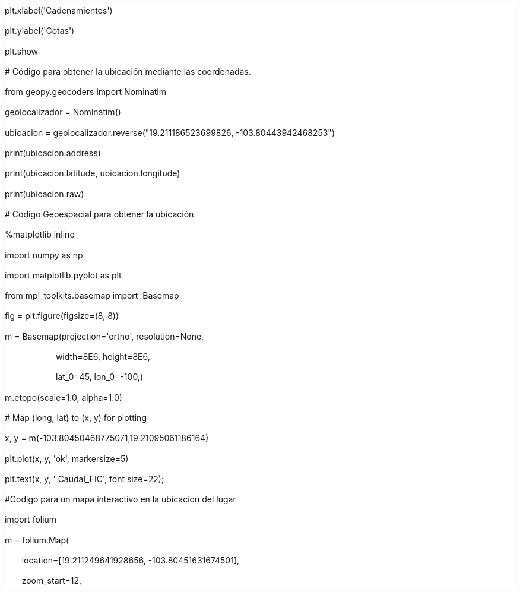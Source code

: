 plt.xlabel('Cadenamientos')

plt.ylabel('Cotas')

plt.show


# Código para obtener la ubicación mediante las coordenadas.

from geopy.geocoders import Nominatim

geolocalizador = Nominatim()

ubicacion = geolocalizador.reverse("19.211186523699826, -103.80443942468253")

print(ubicacion.address)

print(ubicacion.latitude, ubicacion.longitude)

print(ubicacion.raw)

# Código Geoespacial para obtener la ubicación.

%matplotlib inline

import numpy as np

import matplotlib.pyplot as plt

from mpl\_toolkits.basemap import  Basemap

fig = plt.figure(figsize=(8, 8))

m = Basemap(projection='ortho', resolution=None,

`            `width=8E6, height=8E6, 

`            `lat\_0=45, lon\_0=-100,)

m.etopo(scale=1.0, alpha=1.0)

# Map (long, lat) to (x, y) for plotting

x, y = m(-103.80450468775071,19.21095061186164)

plt.plot(x, y, 'ok', markersize=5)

plt.text(x, y, ' Caudal\_FIC', font size=22);

#Codigo para un mapa interactivo en la ubicacion del lugar

import folium

m = folium.Map( 

`    `location=[19.211249641928656, -103.80451631674501], 

`    `zoom\_start=12, 
